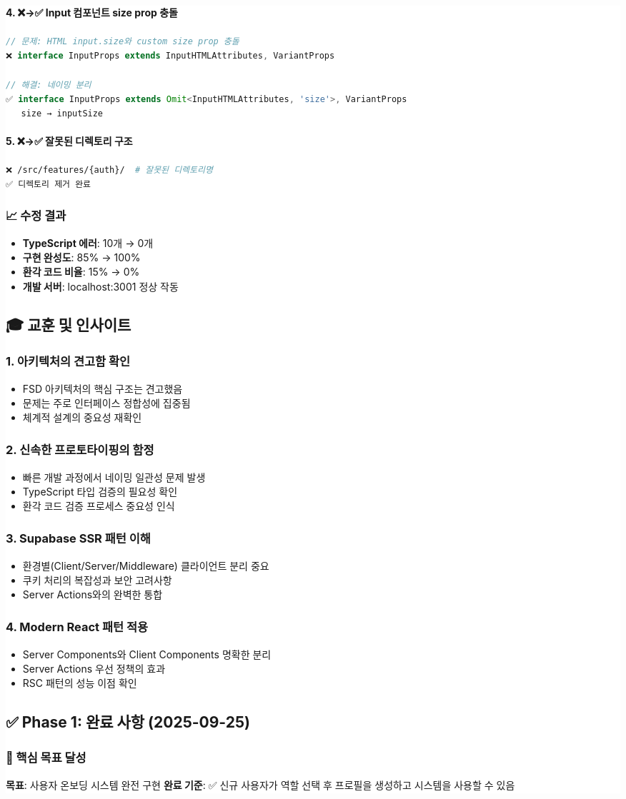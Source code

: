 #### 4. ❌→✅ Input 컴포넌트 size prop 충돌
```typescript
// 문제: HTML input.size와 custom size prop 충돌
❌ interface InputProps extends InputHTMLAttributes, VariantProps

// 해결: 네이밍 분리
✅ interface InputProps extends Omit<InputHTMLAttributes, 'size'>, VariantProps
   size → inputSize
```

#### 5. ❌→✅ 잘못된 디렉토리 구조
```bash
❌ /src/features/{auth}/  # 잘못된 디렉토리명
✅ 디렉토리 제거 완료
```

### 📈 수정 결과
- **TypeScript 에러**: 10개 → 0개
- **구현 완성도**: 85% → 100%
- **환각 코드 비율**: 15% → 0%
- **개발 서버**: localhost:3001 정상 작동

## 🎓 교훈 및 인사이트

### 1. 아키텍처의 견고함 확인
- FSD 아키텍처의 핵심 구조는 견고했음
- 문제는 주로 인터페이스 정합성에 집중됨
- 체계적 설계의 중요성 재확인

### 2. 신속한 프로토타이핑의 함정
- 빠른 개발 과정에서 네이밍 일관성 문제 발생
- TypeScript 타입 검증의 필요성 확인
- 환각 코드 검증 프로세스 중요성 인식

### 3. Supabase SSR 패턴 이해
- 환경별(Client/Server/Middleware) 클라이언트 분리 중요
- 쿠키 처리의 복잡성과 보안 고려사항
- Server Actions와의 완벽한 통합

### 4. Modern React 패턴 적용
- Server Components와 Client Components 명확한 분리
- Server Actions 우선 정책의 효과
- RSC 패턴의 성능 이점 확인

## ✅ Phase 1: 완료 사항 (2025-09-25)

### 🎯 핵심 목표 달성
**목표**: 사용자 온보딩 시스템 완전 구현
**완료 기준**: ✅ 신규 사용자가 역할 선택 후 프로필을 생성하고 시스템을 사용할 수 있음
